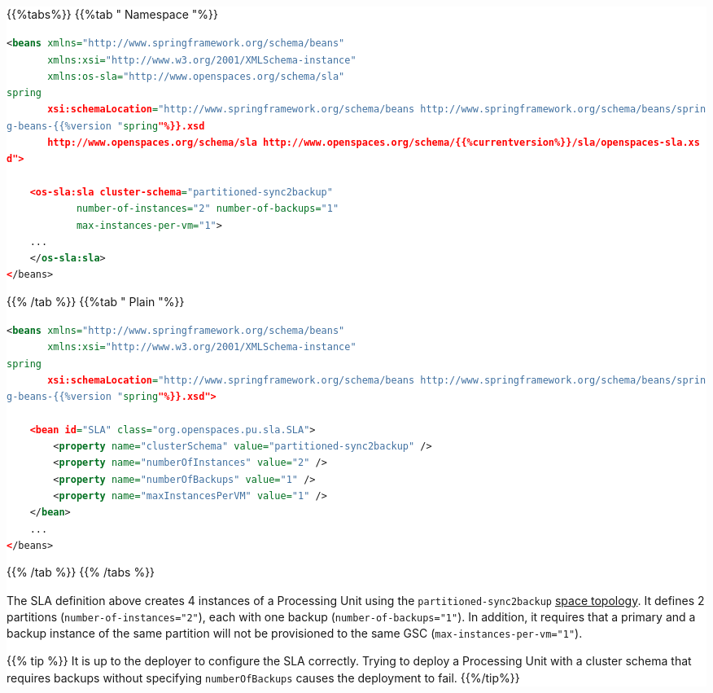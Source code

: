 {{%tabs%}}
{{%tab "  Namespace "%}}


```xml
<beans xmlns="http://www.springframework.org/schema/beans"
       xmlns:xsi="http://www.w3.org/2001/XMLSchema-instance"
       xmlns:os-sla="http://www.openspaces.org/schema/sla"
spring
       xsi:schemaLocation="http://www.springframework.org/schema/beans http://www.springframework.org/schema/beans/spring-beans-{{%version "spring"%}}.xsd
       http://www.openspaces.org/schema/sla http://www.openspaces.org/schema/{{%currentversion%}}/sla/openspaces-sla.xsd">

    <os-sla:sla cluster-schema="partitioned-sync2backup"
            number-of-instances="2" number-of-backups="1"
            max-instances-per-vm="1">
    ...
    </os-sla:sla>
</beans>
```

{{% /tab %}}
{{%tab "  Plain "%}}


```xml
<beans xmlns="http://www.springframework.org/schema/beans"
       xmlns:xsi="http://www.w3.org/2001/XMLSchema-instance"
spring
       xsi:schemaLocation="http://www.springframework.org/schema/beans http://www.springframework.org/schema/beans/spring-beans-{{%version "spring"%}}.xsd">

	<bean id="SLA" class="org.openspaces.pu.sla.SLA">
		<property name="clusterSchema" value="partitioned-sync2backup" />
		<property name="numberOfInstances" value="2" />
		<property name="numberOfBackups" value="1" />
		<property name="maxInstancesPerVM" value="1" />
	</bean>
	...
</beans>
```

{{% /tab %}}
{{% /tabs %}}

The SLA definition above creates 4 instances of a Processing Unit using the `partitioned-sync2backup` [space topology](/product_overview/space-topologies.html). It defines 2 partitions (`number-of-instances="2"`), each with one backup (`number-of-backups="1"`). In addition, it requires that a primary and a backup instance of the same partition will not be provisioned to the same GSC (`max-instances-per-vm="1"`).

{{% tip %}}
It is up to the deployer to configure the SLA correctly. Trying to deploy a Processing Unit with a cluster schema that requires backups without specifying `numberOfBackups` causes the deployment to fail.
{{%/tip%}}
